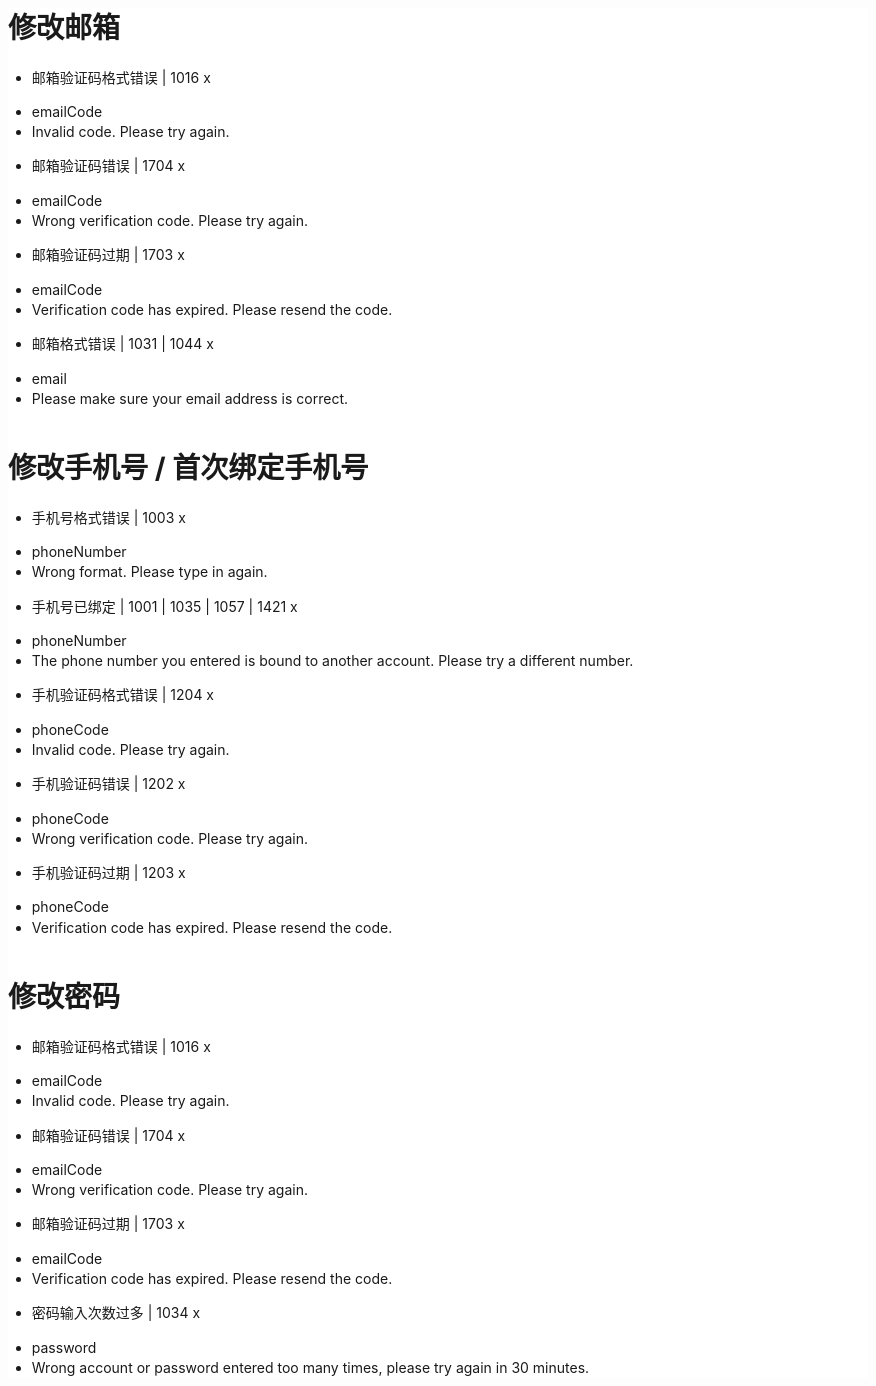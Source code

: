 # 修改邮箱

- 邮箱验证码格式错误 | 1016 x

* emailCode
* Invalid code. Please try again.

- 邮箱验证码错误 | 1704 x

* emailCode
* Wrong verification code. Please try again.

- 邮箱验证码过期 | 1703 x

* emailCode
* Verification code has expired. Please resend the code.

- 邮箱格式错误 | 1031 | 1044 x

* email
* Please make sure your email address is correct.

# 修改手机号 / 首次绑定手机号

- 手机号格式错误 | 1003  x

* phoneNumber
* Wrong format. Please type in again.

- 手机号已绑定 | 1001 | 1035 | 1057 | 1421 x

* phoneNumber
* The phone number you entered is bound to another account. Please try a different number.

- 手机验证码格式错误 | 1204 x

* phoneCode
* Invalid code. Please try again.

- 手机验证码错误 | 1202 x

* phoneCode
* Wrong verification code. Please try again.

- 手机验证码过期 | 1203 x

* phoneCode
* Verification code has expired. Please resend the code.

# 修改密码

- 邮箱验证码格式错误 | 1016 x

* emailCode
* Invalid code. Please try again.

- 邮箱验证码错误 | 1704 x

* emailCode
* Wrong verification code. Please try again.

- 邮箱验证码过期 | 1703 x

* emailCode
* Verification code has expired. Please resend the code.

- 密码输入次数过多 | 1034 x

* password
* Wrong account or password entered too many times, please try again in 30 minutes.
